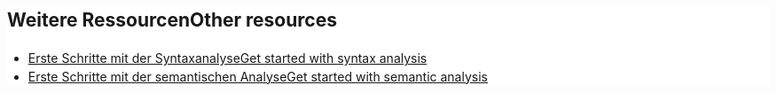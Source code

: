 ## <a name="other-resources"></a><span data-ttu-id="7c66b-391">Weitere Ressourcen</span><span class="sxs-lookup"><span data-stu-id="7c66b-391">Other resources</span></span>

- [<span data-ttu-id="7c66b-392">Erste Schritte mit der Syntaxanalyse</span><span class="sxs-lookup"><span data-stu-id="7c66b-392">Get started with syntax analysis</span></span>](../get-started/syntax-analysis.md)
- [<span data-ttu-id="7c66b-393">Erste Schritte mit der semantischen Analyse</span><span class="sxs-lookup"><span data-stu-id="7c66b-393">Get started with semantic analysis</span></span>](../get-started/semantic-analysis.md)
